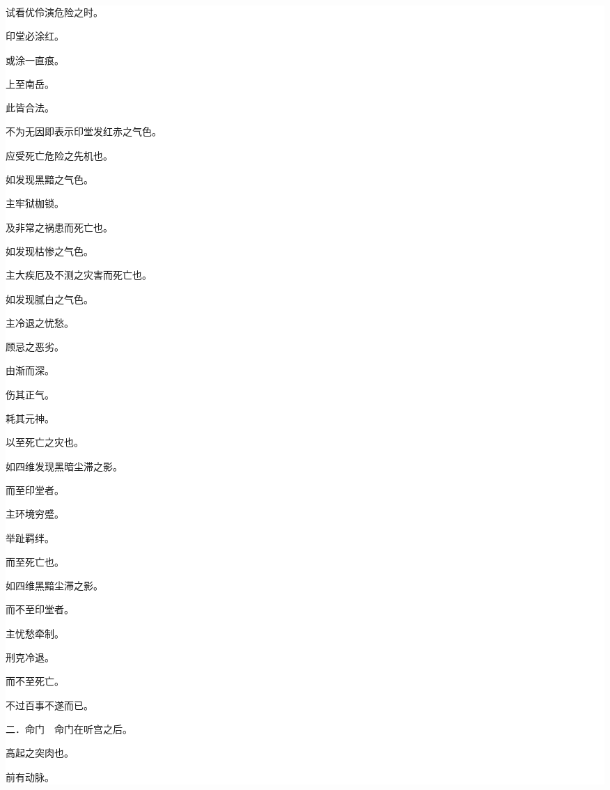 试看优伶演危险之时。

印堂必涂红。

或涂一直痕。

上至南岳。

此皆合法。

不为无因即表示印堂发红赤之气色。

应受死亡危险之先机也。

如发现黑黯之气色。

主牢狱枷锁。

及非常之祸患而死亡也。

如发现枯惨之气色。

主大疾厄及不测之灾害而死亡也。

如发现腻白之气色。

主冷退之忧愁。

顾忌之恶劣。

由渐而深。

伤其正气。

耗其元神。

以至死亡之灾也。

如四维发现黑暗尘滞之影。

而至印堂者。

主环境穷蹙。

举趾羁绊。

而至死亡也。

如四维黑黯尘滞之影。

而不至印堂者。

主忧愁牵制。

刑克冷退。

而不至死亡。

不过百事不遂而已。

二．命门　命门在听宫之后。

高起之突肉也。

前有动脉。

